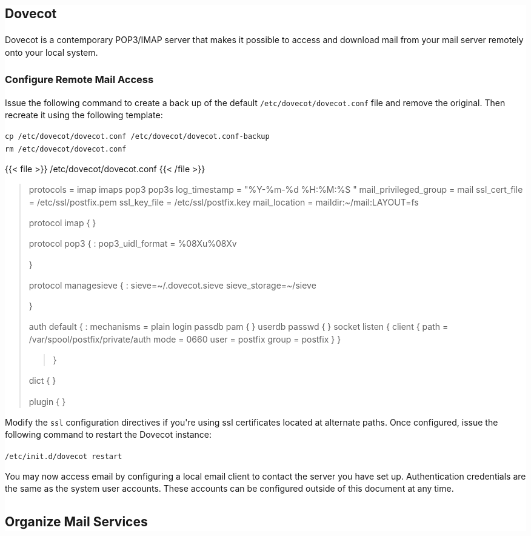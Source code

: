 Dovecot
-------

Dovecot is a contemporary POP3/IMAP server that makes it possible to access and download mail from your mail server remotely onto your local system.

### Configure Remote Mail Access

Issue the following command to create a back up of the default `/etc/dovecot/dovecot.conf` file and remove the original. Then recreate it using the following template:

    cp /etc/dovecot/dovecot.conf /etc/dovecot/dovecot.conf-backup
    rm /etc/dovecot/dovecot.conf

{{< file >}}
/etc/dovecot/dovecot.conf
{{< /file >}}

> protocols = imap imaps pop3 pop3s log\_timestamp = "%Y-%m-%d %H:%M:%S " mail\_privileged\_group = mail ssl\_cert\_file = /etc/ssl/postfix.pem ssl\_key\_file = /etc/ssl/postfix.key mail\_location = maildir:\~/mail:LAYOUT=fs
>
> protocol imap { }
>
> protocol pop3 {
> :   pop3\_uidl\_format = %08Xu%08Xv
>
> }
>
> protocol managesieve {
> :   sieve=\~/.dovecot.sieve sieve\_storage=\~/sieve
>
> }
>
> auth default {
> :   mechanisms = plain login passdb pam { } userdb passwd { } socket listen { client { path = /var/spool/postfix/private/auth mode = 0660 user = postfix group = postfix } }
>
> > }
>
> dict { }
>
> plugin { }

Modify the `ssl` configuration directives if you're using ssl certificates located at alternate paths. Once configured, issue the following command to restart the Dovecot instance:

    /etc/init.d/dovecot restart

You may now access email by configuring a local email client to contact the server you have set up. Authentication credentials are the same as the system user accounts. These accounts can be configured outside of this document at any time.

Organize Mail Services
----------------------
